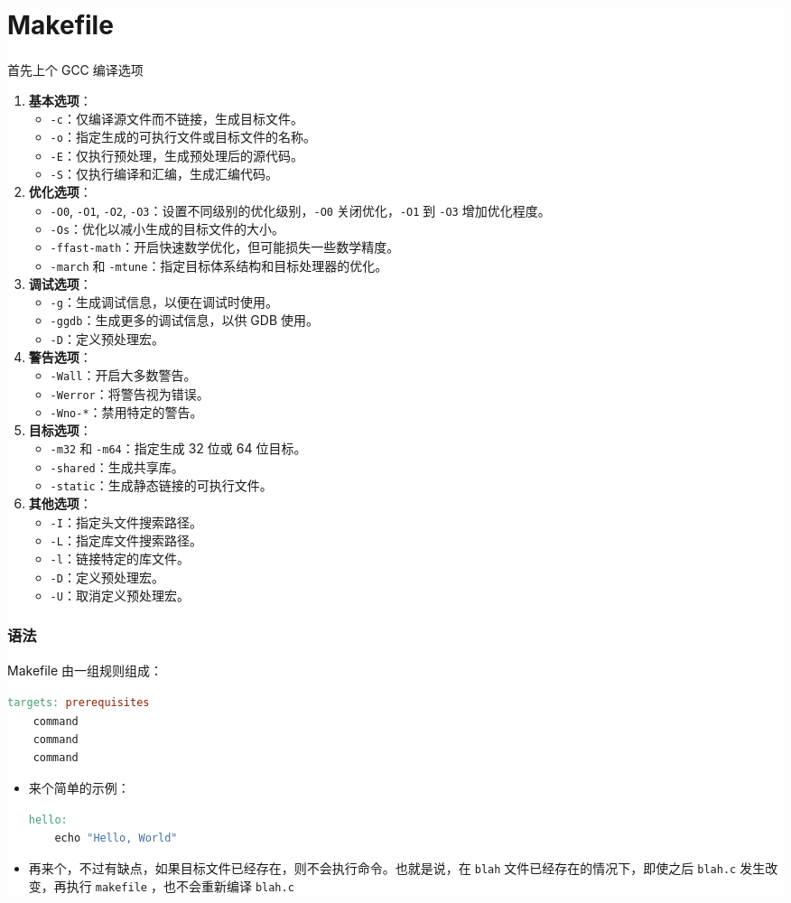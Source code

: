 <h1>Makefile</h1>

首先上个 GCC 编译选项

1. **基本选项**：
    - `-c`：仅编译源文件而不链接，生成目标文件。
    - `-o`：指定生成的可执行文件或目标文件的名称。
    - `-E`：仅执行预处理，生成预处理后的源代码。
    - `-S`：仅执行编译和汇编，生成汇编代码。
2. **优化选项**：
    - `-O0`, `-O1`, `-O2`, `-O3`：设置不同级别的优化级别，`-O0` 关闭优化，`-O1` 到 `-O3` 增加优化程度。
    - `-Os`：优化以减小生成的目标文件的大小。
    - `-ffast-math`：开启快速数学优化，但可能损失一些数学精度。
    - `-march` 和 `-mtune`：指定目标体系结构和目标处理器的优化。
3. **调试选项**：
    - `-g`：生成调试信息，以便在调试时使用。
    - `-ggdb`：生成更多的调试信息，以供 GDB 使用。
    - `-D`：定义预处理宏。
4. **警告选项**：
    - `-Wall`：开启大多数警告。
    - `-Werror`：将警告视为错误。
    - `-Wno-*`：禁用特定的警告。
5. **目标选项**：
    - `-m32` 和 `-m64`：指定生成 32 位或 64 位目标。
    - `-shared`：生成共享库。
    - `-static`：生成静态链接的可执行文件。
6. **其他选项**：
    - `-I`：指定头文件搜索路径。
    - `-L`：指定库文件搜索路径。
    - `-l`：链接特定的库文件。
    - `-D`：定义预处理宏。
    - `-U`：取消定义预处理宏。



### 语法

Makefile 由一组规则组成：

```makefile
targets: prerequisites
	command
	command
	command
```

- 来个简单的示例：

    ```makefile
    hello:
    	echo "Hello, World"
    ```

- 再来个，不过有缺点，如果目标文件已经存在，则不会执行命令。也就是说，在 `blah` 文件已经存在的情况下，即使之后 `blah.c` 发生改变，再执行 `makefile` ，也不会重新编译 `blah.c`
